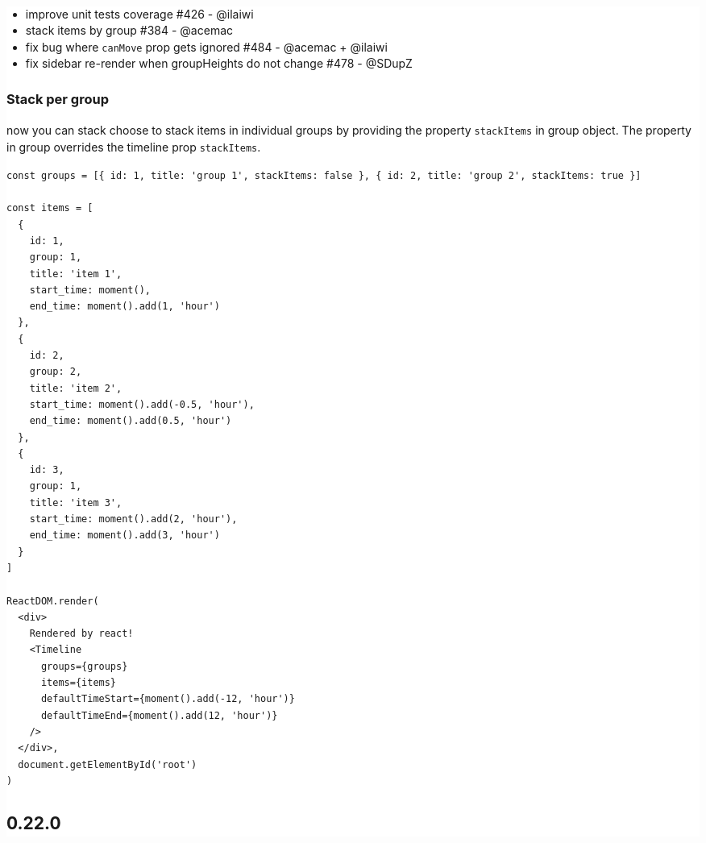 * improve unit tests coverage #426 - @ilaiwi
* stack items by group #384 - @acemac
* fix bug where `canMove` prop gets ignored #484 - @acemac + @ilaiwi
* fix sidebar re-render when groupHeights do not change #478 - @SDupZ

### Stack per group

now you can stack choose to stack items in individual groups by providing the property `stackItems` in group object. The property in group overrides the timeline prop `stackItems`.

```
const groups = [{ id: 1, title: 'group 1', stackItems: false }, { id: 2, title: 'group 2', stackItems: true }]

const items = [
  {
    id: 1,
    group: 1,
    title: 'item 1',
    start_time: moment(),
    end_time: moment().add(1, 'hour')
  },
  {
    id: 2,
    group: 2,
    title: 'item 2',
    start_time: moment().add(-0.5, 'hour'),
    end_time: moment().add(0.5, 'hour')
  },
  {
    id: 3,
    group: 1,
    title: 'item 3',
    start_time: moment().add(2, 'hour'),
    end_time: moment().add(3, 'hour')
  }
]

ReactDOM.render(
  <div>
    Rendered by react!
    <Timeline
      groups={groups}
      items={items}
      defaultTimeStart={moment().add(-12, 'hour')}
      defaultTimeEnd={moment().add(12, 'hour')}
    />
  </div>,
  document.getElementById('root')
)
```

## 0.22.0


[0.9.0]: https://github.com/namespace-ee/react-calendar-timeline/compare/v0.8.6...v0.9.0
[0.10.0]: https://github.com/namespace-ee/react-calendar-timeline/compare/v0.9.0...v0.10.0
[0.10.1]: https://github.com/namespace-ee/react-calendar-timeline/compare/v0.10.0...v0.10.1
[0.11.0]: https://github.com/namespace-ee/react-calendar-timeline/compare/v0.10.1...v0.11.0
[0.11.1]: https://github.com/namespace-ee/react-calendar-timeline/compare/v0.11.0...v0.11.1
[0.13.0]: https://github.com/namespace-ee/react-calendar-timeline/compare/v0.11.1...v0.13.0
[0.14.0]: https://github.com/namespace-ee/react-calendar-timeline/compare/v0.13.0...v0.14.0
[0.14.2]: https://github.com/namespace-ee/react-calendar-timeline/compare/v0.14.0...v0.14.2
[0.14.11]: https://github.com/namespace-ee/react-calendar-timeline/compare/v0.14.2...v0.14.11
[0.15.0]: https://github.com/namespace-ee/react-calendar-timeline/compare/v0.14.11...v0.15.0